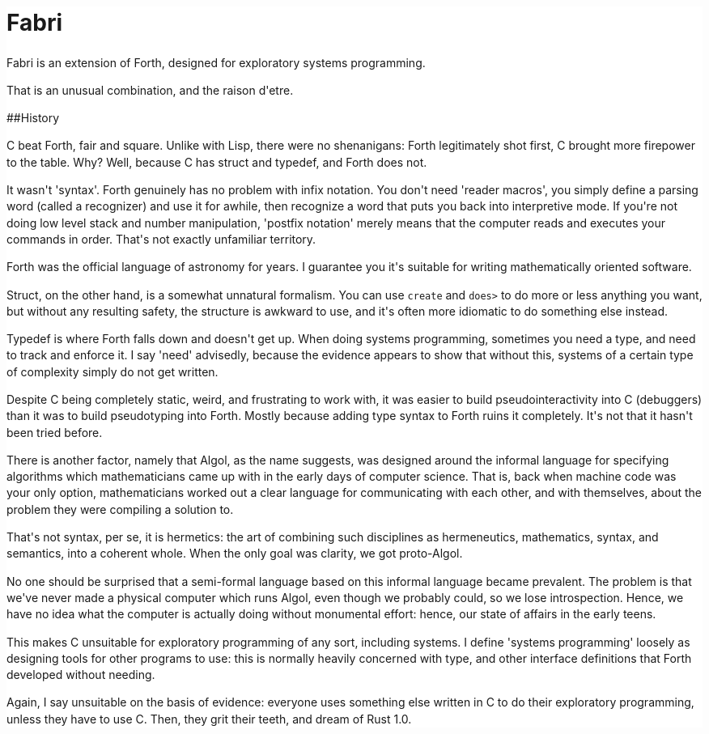 # Fabri

Fabri is an extension of Forth, designed for exploratory systems programming.

That is an unusual combination, and the raison d'etre. 

##History

C beat Forth, fair and square. Unlike with Lisp, there were no shenanigans: Forth legitimately shot first, C brought more firepower to the table. Why? Well, because C has struct and typedef, and Forth does not. 

It wasn't 'syntax'. Forth genuinely has no problem with infix notation. You don't need 'reader macros', you simply define a parsing word (called a recognizer) and use it for awhile, then recognize a word that puts you back into interpretive mode. If you're not doing low level stack and number manipulation, 'postfix notation' merely means that the computer reads and executes your commands in order. That's not exactly unfamiliar territory. 

Forth was the official language of astronomy for years. I guarantee you it's suitable for writing mathematically oriented software. 

Struct, on the other hand, is a somewhat unnatural formalism. You can use `create` and `does>` to do more or less anything you want, but without any resulting safety, the structure is awkward to use, and it's often more idiomatic to do something else instead. 

Typedef is where Forth falls down and doesn't get up. When doing systems programming, sometimes you need a type, and need to track and enforce it. I say 'need' advisedly, because the evidence appears to show that without this, systems of a certain type of complexity simply do not get written. 

Despite C being completely static, weird, and frustrating to work with, it was easier to build pseudointeractivity into C (debuggers) than it was to build pseudotyping into Forth. Mostly because adding type syntax to Forth ruins it completely. It's not that it hasn't been tried before. 

There is another factor, namely that Algol, as the name suggests, was designed around the informal language for specifying algorithms which mathematicians came up with in the early days of computer science. That is, back when machine code was your only option, mathematicians worked out a clear language for communicating with each other, and with themselves, about the problem they were compiling a solution to. 

That's not syntax, per se, it is hermetics: the art of combining such disciplines as hermeneutics, mathematics, syntax, and semantics, into a coherent whole. When the only goal was clarity, we got proto-Algol. 

No one should be surprised that a semi-formal language based on this informal language became prevalent. The problem is that we've never made a physical computer which runs Algol, even though we probably could, so we lose introspection. Hence, we have no idea what the computer is actually doing without monumental effort: hence, our state of affairs in the early teens. 

This makes C unsuitable for exploratory programming of any sort, including systems. I define 'systems programming' loosely as designing tools for other programs to use: this is normally heavily concerned with type, and other interface definitions that Forth developed without needing. 

Again, I say unsuitable on the basis of evidence: everyone uses something else written in C to do their exploratory programming, unless they have to use C. Then, they grit their teeth, and dream of Rust 1.0.
